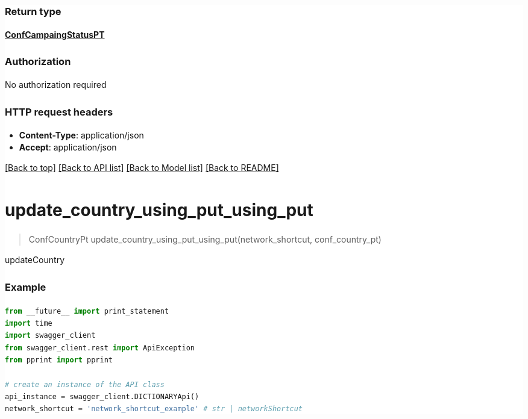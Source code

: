 ### Return type

[**ConfCampaingStatusPT**](ConfCampaingStatusPT.md)

### Authorization

No authorization required

### HTTP request headers

 - **Content-Type**: application/json
 - **Accept**: application/json

[[Back to top]](#) [[Back to API list]](../README.md#documentation-for-api-endpoints) [[Back to Model list]](../README.md#documentation-for-models) [[Back to README]](../README.md)

# **update_country_using_put_using_put**
> ConfCountryPt update_country_using_put_using_put(network_shortcut, conf_country_pt)

updateCountry

### Example 
```python
from __future__ import print_statement
import time
import swagger_client
from swagger_client.rest import ApiException
from pprint import pprint

# create an instance of the API class
api_instance = swagger_client.DICTIONARYApi()
network_shortcut = 'network_shortcut_example' # str | networkShortcut
